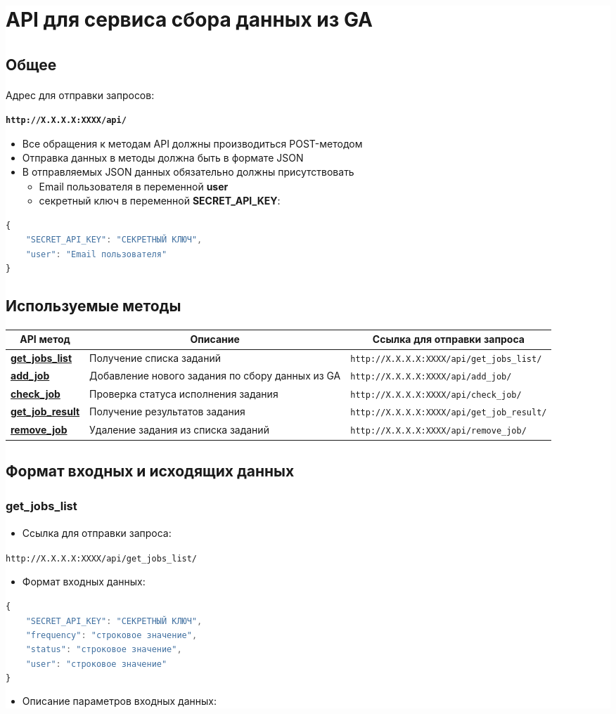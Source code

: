 # API для сервиса сбора данных из GA

## Общее

Адрес для отправки запросов:

**`http://X.X.X.X:XXXX/api/`**

- Все обращения к методам API должны производиться POST-методом
- Отправка данных в методы должна быть в формате JSON
- В отправляемых JSON данных обязательно должны присутствовать
    - Email пользователя в переменной **user**
    - секретный ключ в переменной **SECRET_API_KEY**:

```javascript
{
    "SECRET_API_KEY": "СЕКРЕТНЫЙ КЛЮЧ",
    "user": "Email пользователя"
}
```

## Используемые методы

|  API метод | Описание  | Ссылка для отправки запроса |
| ------------ | ------------ | ------------ |
| **[get_jobs_list](#get_jobs_list)** | Получение списка заданий |  `http://X.X.X.X:XXXX/api/get_jobs_list/`  |
| **[add_job](#add_job)** | Добавление нового задания по сбору данных из GA  |  `http://X.X.X.X:XXXX/api/add_job/`  |
| **[check_job](#check_job)** | Проверка статуса исполнения задания  |  `http://X.X.X.X:XXXX/api/check_job/`  |
| **[get_job_result](#get_job_result)** | Получение результатов задания  |  `http://X.X.X.X:XXXX/api/get_job_result/`  |
| **[remove_job](#remove_job)** | Удаление задания из списка заданий |  `http://X.X.X.X:XXXX/api/remove_job/`  |

## Формат входных и исходящих данных

### get_jobs_list
- Ссылка для отправки запроса:

`http://X.X.X.X:XXXX/api/get_jobs_list/`
- Формат входных данных:

```javascript
{
    "SECRET_API_KEY": "СЕКРЕТНЫЙ КЛЮЧ",
    "frequency": "строковое значение",
    "status": "строковое значение",
    "user": "строковое значение"
}
```
- Описание параметров входных данных:
